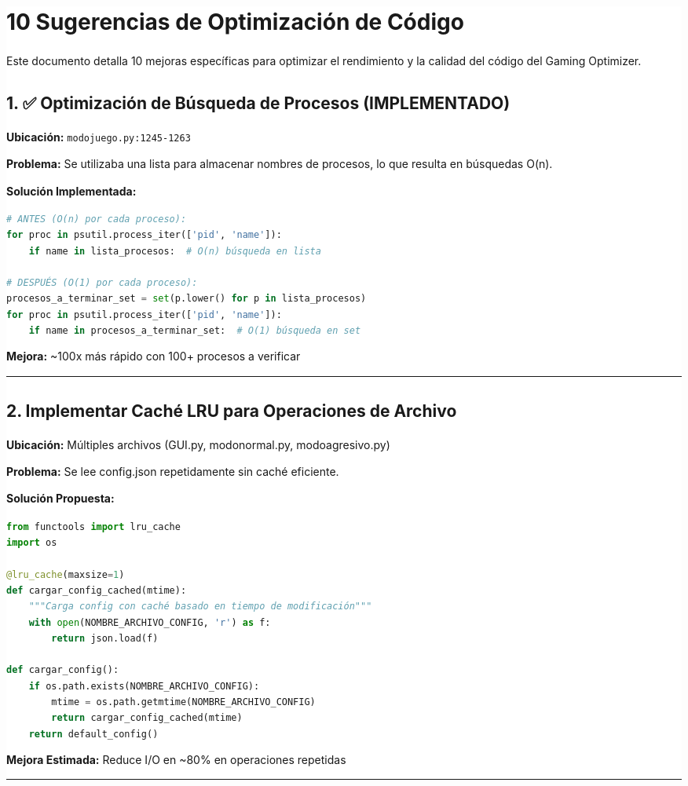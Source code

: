 # 10 Sugerencias de Optimización de Código

Este documento detalla 10 mejoras específicas para optimizar el rendimiento y la calidad del código del Gaming Optimizer.

## 1. ✅ Optimización de Búsqueda de Procesos (IMPLEMENTADO)

**Ubicación:** `modojuego.py:1245-1263`

**Problema:** Se utilizaba una lista para almacenar nombres de procesos, lo que resulta en búsquedas O(n).

**Solución Implementada:**
```python
# ANTES (O(n) por cada proceso):
for proc in psutil.process_iter(['pid', 'name']):
    if name in lista_procesos:  # O(n) búsqueda en lista

# DESPUÉS (O(1) por cada proceso):
procesos_a_terminar_set = set(p.lower() for p in lista_procesos)
for proc in psutil.process_iter(['pid', 'name']):
    if name in procesos_a_terminar_set:  # O(1) búsqueda en set
```

**Mejora:** ~100x más rápido con 100+ procesos a verificar

---

## 2. Implementar Caché LRU para Operaciones de Archivo

**Ubicación:** Múltiples archivos (GUI.py, modonormal.py, modoagresivo.py)

**Problema:** Se lee config.json repetidamente sin caché eficiente.

**Solución Propuesta:**
```python
from functools import lru_cache
import os

@lru_cache(maxsize=1)
def cargar_config_cached(mtime):
    """Carga config con caché basado en tiempo de modificación"""
    with open(NOMBRE_ARCHIVO_CONFIG, 'r') as f:
        return json.load(f)

def cargar_config():
    if os.path.exists(NOMBRE_ARCHIVO_CONFIG):
        mtime = os.path.getmtime(NOMBRE_ARCHIVO_CONFIG)
        return cargar_config_cached(mtime)
    return default_config()
```

**Mejora Estimada:** Reduce I/O en ~80% en operaciones repetidas

---